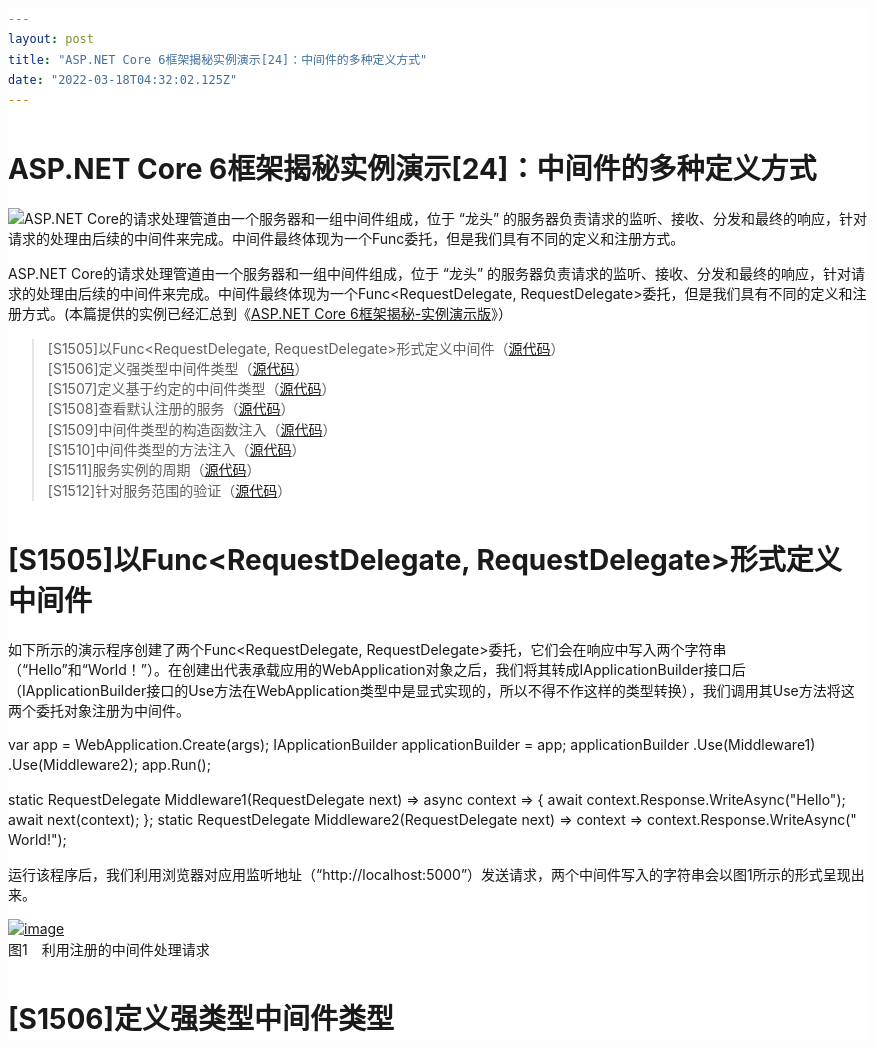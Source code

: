 ```yaml
---
layout: post
title: "ASP.NET Core 6框架揭秘实例演示[24]：中间件的多种定义方式"
date: "2022-03-18T04:32:02.125Z"
---
```

ASP.NET Core 6框架揭秘实例演示\[24\]：中间件的多种定义方式
=======================================

![](http://images.cnblogs.com/cnblogs_com/artech/158198/o_.netcore.png)ASP.NET Core的请求处理管道由一个服务器和一组中间件组成，位于 “龙头” 的服务器负责请求的监听、接收、分发和最终的响应，针对请求的处理由后续的中间件来完成。中间件最终体现为一个Func委托，但是我们具有不同的定义和注册方式。

ASP.NET Core的请求处理管道由一个服务器和一组中间件组成，位于 “龙头” 的服务器负责请求的监听、接收、分发和最终的响应，针对请求的处理由后续的中间件来完成。中间件最终体现为一个Func<RequestDelegate, RequestDelegate>委托，但是我们具有不同的定义和注册方式。(本篇提供的实例已经汇总到《[ASP.NET Core 6框架揭秘-实例演示版](https://www.cnblogs.com/artech/p/inside-asp-net-core-6.html)》）

> \[S1505\]以Func<RequestDelegate, RequestDelegate>形式定义中间件（[源代码](https://github.com/jiangjinnan/InsideAspNet6/tree/main/15/S1505)）  
> \[S1506\]定义强类型中间件类型（[源代码](https://github.com/jiangjinnan/InsideAspNet6/tree/main/15/S1506)）  
> \[S1507\]定义基于约定的中间件类型（[源代码](https://github.com/jiangjinnan/InsideAspNet6/tree/main/15/S1507)）  
> \[S1508\]查看默认注册的服务（[源代码](https://github.com/jiangjinnan/InsideAspNet6/tree/main/15/S1508)）  
> \[S1509\]中间件类型的构造函数注入（[源代码](https://github.com/jiangjinnan/InsideAspNet6/tree/main/15/S1509)）  
> \[S1510\]中间件类型的方法注入（[源代码](https://github.com/jiangjinnan/InsideAspNet6/tree/main/15/S1510)）  
> \[S1511\]服务实例的周期（[源代码](https://github.com/jiangjinnan/InsideAspNet6/tree/main/15/S1511)）  
> \[S1512\]针对服务范围的验证（[源代码](https://github.com/jiangjinnan/InsideAspNet6/tree/main/15/S1512)）

\[S1505\]以Func<RequestDelegate, RequestDelegate>形式定义中间件
=======================================================

如下所示的演示程序创建了两个Func<RequestDelegate, RequestDelegate>委托，它们会在响应中写入两个字符串（“Hello”和“World！”）。在创建出代表承载应用的WebApplication对象之后，我们将其转成IApplicationBuilder接口后（IApplicationBuilder接口的Use方法在WebApplication类型中是显式实现的，所以不得不作这样的类型转换），我们调用其Use方法将这两个委托对象注册为中间件。

var app = WebApplication.Create(args);
IApplicationBuilder applicationBuilder = app;
applicationBuilder
    .Use(Middleware1)
    .Use(Middleware2);
app.Run();

static RequestDelegate Middleware1(RequestDelegate next) => async context =>
    {
        await context.Response.WriteAsync("Hello");
        await next(context);
    };
static RequestDelegate Middleware2(RequestDelegate next) => context => context.Response.WriteAsync(" World!");

运行该程序后，我们利用浏览器对应用监听地址（“http://localhost:5000”）发送请求，两个中间件写入的字符串会以图1所示的形式呈现出来。

[![image](https://img2022.cnblogs.com/blog/19327/202203/19327-20220317220844413-255467262.png "image")](https://img2022.cnblogs.com/blog/19327/202203/19327-20220317220843987-723407076.png)  
图1　利用注册的中间件处理请求

\[S1506\]定义强类型中间件类型
===================
